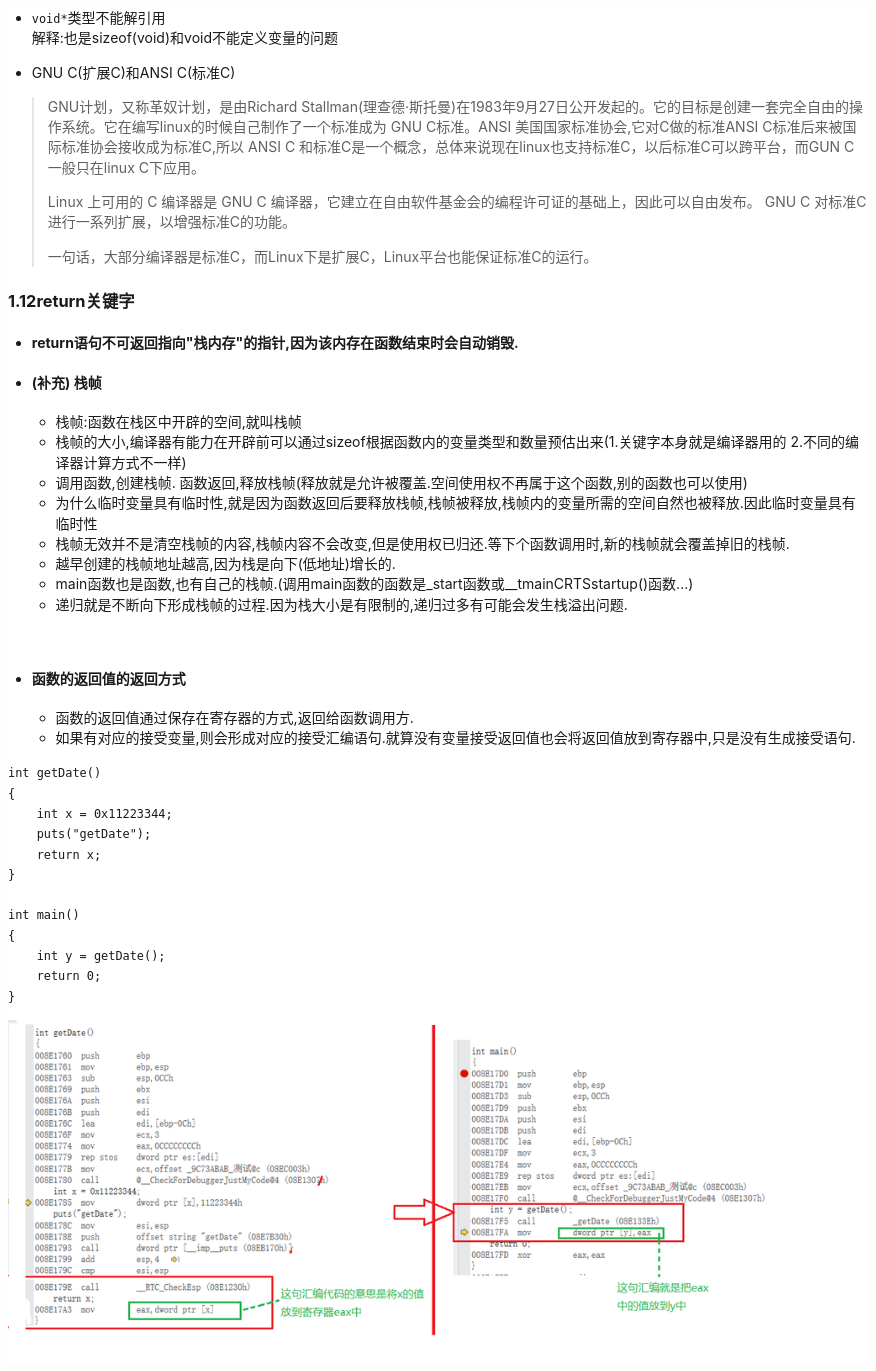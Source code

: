 - `void*`类型不能解引用  
  解释:也是sizeof(void)和void不能定义变量的问题

- GNU C(扩展C)和ANSI C(标准C)
> GNU计划，又称革奴计划，是由Richard Stallman(理查德·斯托曼)在1983年9月27日公开发起的。它的目标是创建一套完全自由的操作系统。它在编写linux的时候自己制作了一个标准成为 GNU C标准。ANSI 美国国家标准协会,它对C做的标准ANSI C标准后来被国际标准协会接收成为标准C,所以 ANSI C 和标准C是一个概念，总体来说现在linux也支持标准C，以后标准C可以跨平台，而GUN C一般只在linux C下应用。
>  
> Linux 上可用的 C 编译器是 GNU C 编译器，它建立在自由软件基金会的编程许可证的基础上，因此可以自由发布。 GNU C 对标准C进行一系列扩展，以增强标准C的功能。
>  
> 一句话，大部分编译器是标准C，而Linux下是扩展C，Linux平台也能保证标准C的运行。 



### 1.12return关键字
- #### return语句不可返回指向"栈内存"的指针,因为该内存在函数结束时会自动销毁.
- #### (补充) 栈帧
    - 栈帧:函数在栈区中开辟的空间,就叫栈帧
    - 栈帧的大小,编译器有能力在开辟前可以通过sizeof根据函数内的变量类型和数量预估出来(1.关键字本身就是编译器用的 2.不同的编译器计算方式不一样)
    - 调用函数,创建栈帧. 函数返回,释放栈帧(释放就是允许被覆盖.空间使用权不再属于这个函数,别的函数也可以使用)
    - 为什么临时变量具有临时性,就是因为函数返回后要释放栈帧,栈帧被释放,栈帧内的变量所需的空间自然也被释放.因此临时变量具有临时性
    - 栈帧无效并不是清空栈帧的内容,栈帧内容不会改变,但是使用权已归还.等下个函数调用时,新的栈帧就会覆盖掉旧的栈帧.
    - 越早创建的栈帧地址越高,因为栈是向下(低地址)增长的.
    - main函数也是函数,也有自己的栈帧.(调用main函数的函数是\_start函数或__tmainCRTSstartup()函数...)
    - 递归就是不断向下形成栈帧的过程.因为栈大小是有限制的,递归过多有可能会发生栈溢出问题.  
<br>


- #### 函数的返回值的返回方式
  - 函数的返回值通过保存在寄存器的方式,返回给函数调用方.  
  - 如果有对应的接受变量,则会形成对应的接受汇编语句.就算没有变量接受返回值也会将返回值放到寄存器中,只是没有生成接受语句.
```
int getDate()
{
    int x = 0x11223344;
    puts("getDate");
    return x;
}

int main()
{
    int y = getDate();
    return 0;
}
```
![return](../img/return.png)
